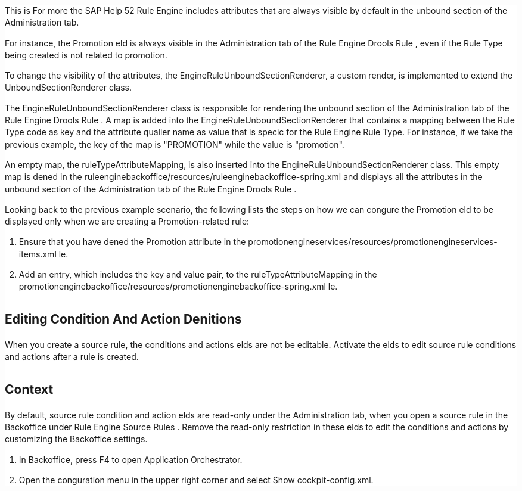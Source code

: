 This is   For more    the SAP Help  52 Rule Engine includes attributes that are always visible by default in the unbound section of the Administration tab.

For instance, the Promotion eld is always visible in the Administration tab of the Rule Engine Drools Rule , even if the Rule Type being created is not related to promotion.

To change the visibility of the attributes, the EngineRuleUnboundSectionRenderer, a custom render, is implemented to extend the UnboundSectionRenderer class.

The EngineRuleUnboundSectionRenderer class is responsible for rendering the unbound section of the Administration tab of the Rule Engine Drools Rule . A map is added into the EngineRuleUnboundSectionRenderer that contains a mapping between the Rule Type code as key and the attribute qualier name as value that is specic for the Rule Engine Rule Type. For instance, if we take the previous example, the key of the map is "PROMOTION" while the value is "promotion".

An empty map, the ruleTypeAttributeMapping, is also inserted into the EngineRuleUnboundSectionRenderer class. This empty map is dened in the ruleenginebackoffice/resources/ruleenginebackoffice-spring.xml and displays all the attributes in the unbound section of the Administration tab of the Rule Engine Drools Rule .

Looking back to the previous example scenario, the following lists the steps on how we can congure the Promotion eld to be displayed only when we are creating a Promotion-related rule:
1. Ensure that you have dened the Promotion attribute in the promotionengineservices/resources/promotionengineservices-items.xml le.

2. Add an entry, which includes the key and value pair, to the ruleTypeAttributeMapping in the promotionenginebackoffice/resources/promotionenginebackoffice-spring.xml le.

## Editing Condition And Action Denitions

When you create a source rule, the conditions and actions elds are not be editable. Activate the elds to edit source rule conditions and actions after a rule is created.

## Context

By default, source rule condition and action elds are read-only under the Administration tab, when you open a source rule in the Backoffice under Rule Engine Source Rules . Remove the read-only restriction in these elds to edit the conditions and actions by customizing the Backoffice settings.

1. In Backoffice, press F4 to open Application Orchestrator.

2. Open the conguration menu in the upper right corner and select Show cockpit-config.xml.
